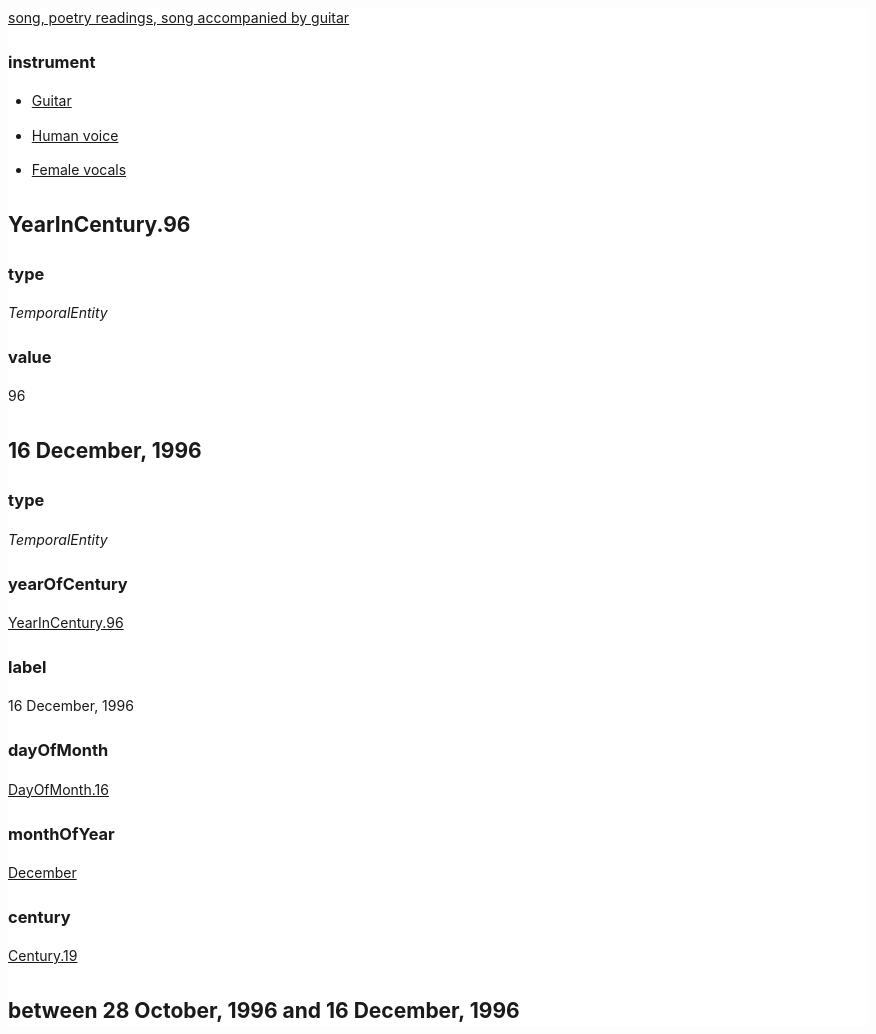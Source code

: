 
[song, poetry readings, song accompanied by guitar](#song-poetry-readings-song-accompanied-by-guitar)

### instrument

 - [Guitar](#Guitar)

 - [Human voice](#Human-voice)

 - [Female vocals](#Female-vocals)

## YearInCentury.96

### type


*TemporalEntity*

### value


96

## 16 December, 1996

### type


*TemporalEntity*

### yearOfCentury


[YearInCentury.96](#YearInCentury.96)

### label


16 December, 1996

### dayOfMonth


[DayOfMonth.16](#DayOfMonth.16)

### monthOfYear


[December](#December)

### century


[Century.19](#Century.19)

## between 28 October, 1996 and 16 December, 1996
